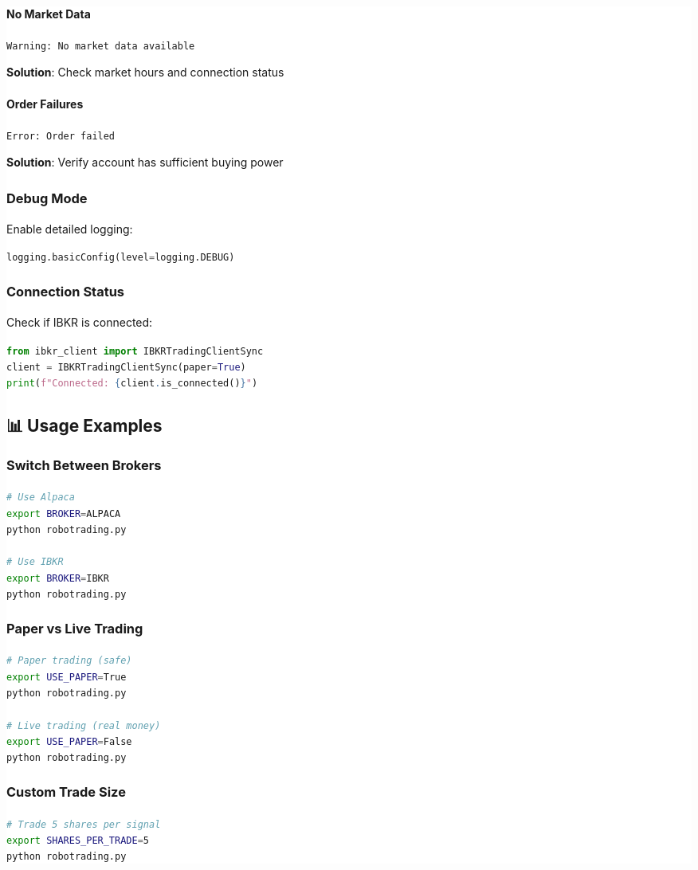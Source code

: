 #### No Market Data
```
Warning: No market data available
```
**Solution**: Check market hours and connection status

#### Order Failures
```
Error: Order failed
```
**Solution**: Verify account has sufficient buying power

### Debug Mode
Enable detailed logging:
```python
logging.basicConfig(level=logging.DEBUG)
```

### Connection Status
Check if IBKR is connected:
```python
from ibkr_client import IBKRTradingClientSync
client = IBKRTradingClientSync(paper=True)
print(f"Connected: {client.is_connected()}")
```

## 📊 Usage Examples

### Switch Between Brokers
```bash
# Use Alpaca
export BROKER=ALPACA
python robotrading.py

# Use IBKR
export BROKER=IBKR
python robotrading.py
```

### Paper vs Live Trading
```bash
# Paper trading (safe)
export USE_PAPER=True
python robotrading.py

# Live trading (real money)
export USE_PAPER=False
python robotrading.py
```

### Custom Trade Size
```bash
# Trade 5 shares per signal
export SHARES_PER_TRADE=5
python robotrading.py
```
